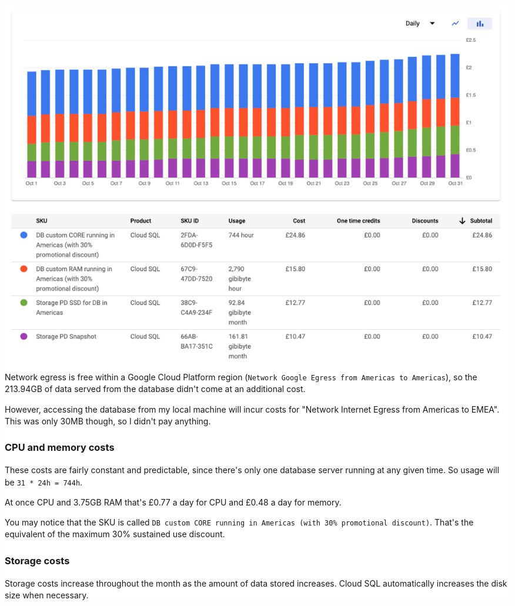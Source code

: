 ![](/img/blog/google-cloud-spend/cloud-sql-costs.png)

Network egress is free within a Google Cloud Platform region (`Network Google Egress from Americas to Americas`), so the 213.94GB of data served from the database didn't come at an additional cost.

However, accessing the database from my local machine will incur costs for "Network Internet Egress from Americas to EMEA". This was only 30MB though, so I didn't pay anything.

### CPU and memory costs

These costs are fairly constant and predictable, since there's only one database server running at any given time. So usage will be `31 * 24h = 744h`.

At once CPU and 3.75GB RAM that's £0.77 a day for CPU and £0.48 a day for memory.

You may notice that the SKU is called `DB custom CORE running in Americas (with 30% promotional discount)`. That's the equivalent of the maximum 30% sustained use discount.

### Storage costs

Storage costs increase throughout the month as the amount of data stored increases. Cloud SQL automatically increases the disk size when necessary.
